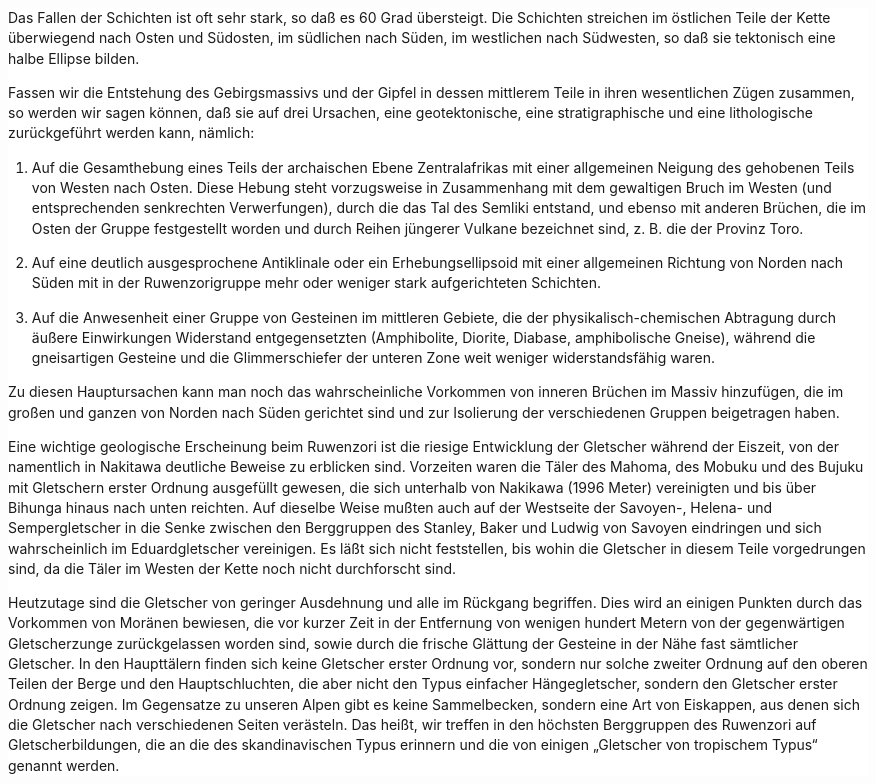 Das Fallen der Schichten ist oft sehr stark, so daß es 60 Grad übersteigt. Die
Schichten streichen im östlichen Teile der Kette überwiegend nach Osten und
Südosten, im südlichen nach Süden, im westlichen nach Südwesten, so daß sie
tektonisch eine halbe Ellipse bilden.

Fassen wir die Entstehung des Gebirgsmassivs und der Gipfel in dessen mittlerem
Teile in ihren wesentlichen Zügen zusammen, so werden wir sagen können, daß sie
auf drei Ursachen, eine geotektonische, eine stratigraphische und eine
lithologische zurückgeführt werden kann, nämlich:

1. Auf die Gesamthebung eines Teils der archaischen Ebene Zentralafrikas mit
einer allgemeinen Neigung des gehobenen Teils von Westen nach Osten. Diese
Hebung steht vorzugsweise in Zusammenhang mit dem gewaltigen Bruch im Westen
(und entsprechenden senkrechten Verwerfungen), durch die das Tal des Semliki
entstand, und ebenso mit anderen Brüchen, die im Osten der Gruppe festgestellt
worden und durch Reihen jüngerer Vulkane bezeichnet sind, z. B. die der Provinz
Toro.

2. Auf eine deutlich ausgesprochene Antiklinale oder ein Erhebungsellipsoid mit
einer allgemeinen Richtung von Norden nach Süden mit in der Ruwenzorigruppe mehr
oder weniger stark aufgerichteten Schichten.

3. Auf die Anwesenheit einer Gruppe von Gesteinen im mittleren Gebiete, die der
physikalisch-chemischen Abtragung durch äußere Einwirkungen Widerstand
entgegensetzten (Amphibolite, Diorite, Diabase, amphibolische Gneise), während
die gneisartigen Gesteine und die Glimmerschiefer der unteren Zone weit weniger
widerstandsfähig waren.

Zu diesen Hauptursachen kann man noch das wahrscheinliche Vorkommen von inneren
Brüchen im Massiv hinzufügen, die im großen und ganzen von Norden nach Süden
gerichtet sind und zur Isolierung der verschiedenen Gruppen beigetragen haben.

Eine wichtige geologische Erscheinung beim Ruwenzori ist die riesige Entwicklung
der Gletscher während der Eiszeit, von der namentlich in Nakitawa deutliche
Beweise zu erblicken sind. Vorzeiten waren die Täler des Mahoma, des Mobuku und
des Bujuku mit Gletschern erster Ordnung ausgefüllt gewesen, die sich unterhalb
von Nakikawa (1996 Meter) vereinigten und bis über Bihunga hinaus nach unten
reichten. Auf dieselbe Weise mußten auch auf der Westseite der Savoyen-, Helena-
und Sempergletscher in die Senke zwischen den Berggruppen des Stanley, Baker und
Ludwig von Savoyen eindringen und sich wahrscheinlich im Eduardgletscher
vereinigen. Es läßt sich nicht feststellen, bis wohin die Gletscher in diesem
Teile vorgedrungen sind, da die Täler im Westen der Kette noch nicht
durchforscht sind.

Heutzutage sind die Gletscher von geringer Ausdehnung und alle im Rückgang
begriffen. Dies wird an einigen Punkten durch das Vorkommen von Moränen
bewiesen, die vor kurzer Zeit in der Entfernung von wenigen hundert Metern von
der gegenwärtigen Gletscherzunge zurückgelassen worden sind, sowie durch die
frische Glättung der Gesteine in der Nähe fast sämtlicher Gletscher. In den
Haupttälern finden sich keine Gletscher erster Ordnung vor, sondern nur solche
zweiter Ordnung auf den oberen Teilen der Berge und den Hauptschluchten, die
aber nicht den Typus einfacher Hängegletscher, sondern den Gletscher erster
Ordnung zeigen. Im Gegensatze zu unseren Alpen gibt es keine Sammelbecken,
sondern eine Art von Eiskappen, aus denen sich die Gletscher nach verschiedenen
Seiten verästeln. Das heißt, wir treffen in den höchsten Berggruppen des
Ruwenzori auf Gletscherbildungen, die an die des skandinavischen Typus erinnern
und die von einigen „Gletscher von tropischem Typus“ genannt werden.
